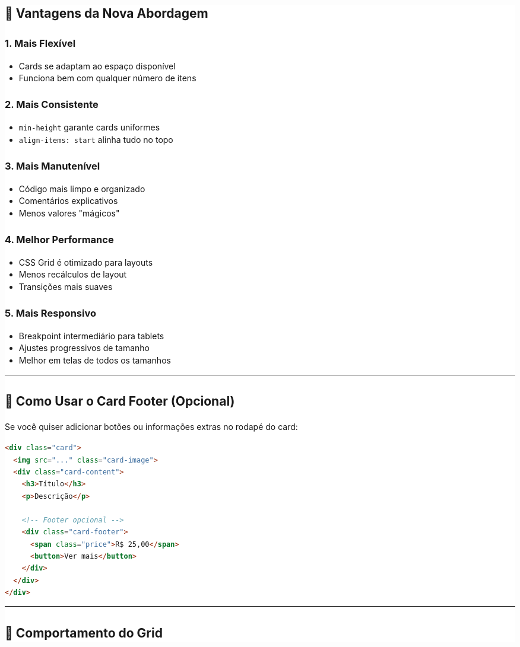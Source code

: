 
## 🎯 Vantagens da Nova Abordagem

### **1. Mais Flexível**
- Cards se adaptam ao espaço disponível
- Funciona bem com qualquer número de itens

### **2. Mais Consistente**
- `min-height` garante cards uniformes
- `align-items: start` alinha tudo no topo

### **3. Mais Manutenível**
- Código mais limpo e organizado
- Comentários explicativos
- Menos valores "mágicos"

### **4. Melhor Performance**
- CSS Grid é otimizado para layouts
- Menos recálculos de layout
- Transições mais suaves

### **5. Mais Responsivo**
- Breakpoint intermediário para tablets
- Ajustes progressivos de tamanho
- Melhor em telas de todos os tamanhos

---

## 🔧 Como Usar o Card Footer (Opcional)

Se você quiser adicionar botões ou informações extras no rodapé do card:

```html
<div class="card">
  <img src="..." class="card-image">
  <div class="card-content">
    <h3>Título</h3>
    <p>Descrição</p>
    
    <!-- Footer opcional -->
    <div class="card-footer">
      <span class="price">R$ 25,00</span>
      <button>Ver mais</button>
    </div>
  </div>
</div>
```

---

## 📐 Comportamento do Grid
